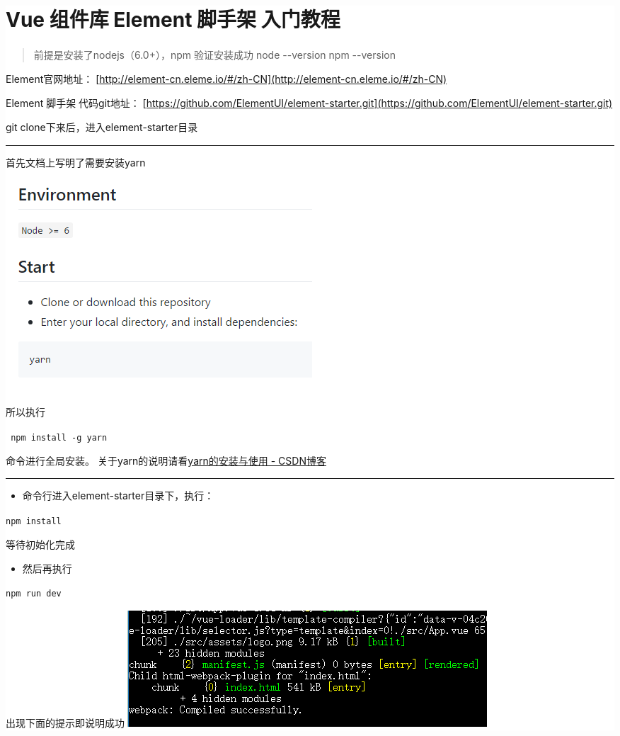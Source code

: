 # Vue 组件库 Element 脚手架 入门教程

> 前提是安装了nodejs（6.0+），npm
> 验证安装成功  node --version
> npm --version


Element官网地址：
[http://element-cn.eleme.io/#/zh-CN](http://element-cn.eleme.io/#/zh-CN)

Element 脚手架 代码git地址：
[https://github.com/ElementUI/element-starter.git](https://github.com/ElementUI/element-starter.git)

git clone下来后，进入element-starter目录

---

首先文档上写明了需要安装yarn

![](md-1.png)

所以执行
```
 npm install -g yarn
```

命令进行全局安装。
关于yarn的说明请看[yarn的安装与使用 - CSDN博客](https://blog.csdn.net/guoquanyou/article/details/61199935)

---

- 命令行进入element-starter目录下，执行：
```
npm install
```
等待初始化完成

- 然后再执行
```
npm run dev
```
出现下面的提示即说明成功
![](md-3.png)

